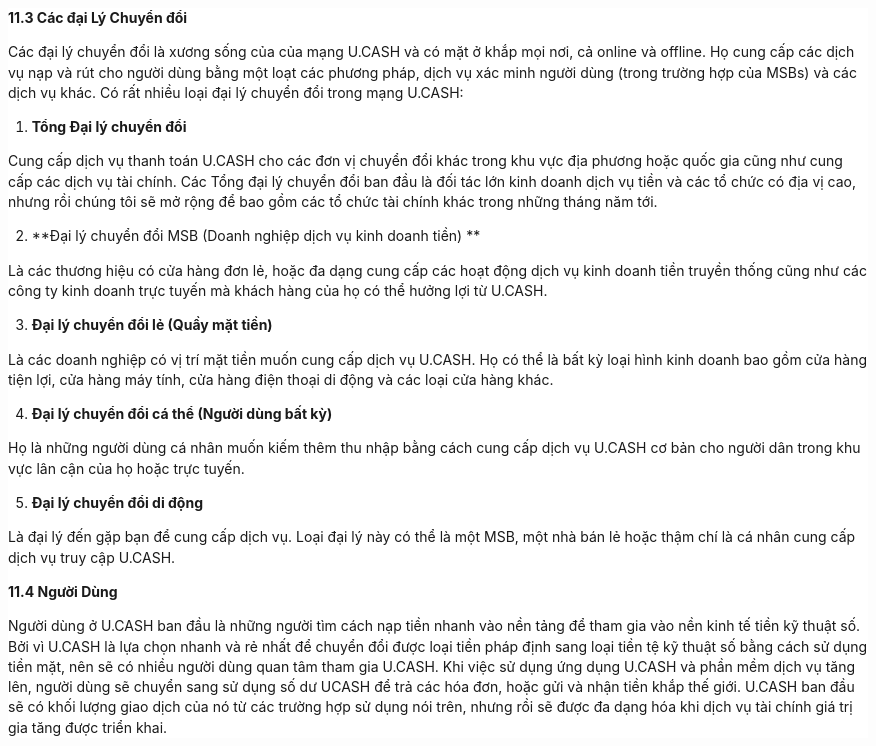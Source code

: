 **11.3 Các đại Lý Chuyển đổi**

Các đại lý chuyển đổi là xương sống của của mạng U.CASH và có mặt ở khắp mọi nơi, cả online và offline. Họ cung cấp các dịch vụ nạp và rút cho người dùng bằng một loạt các phương pháp, dịch vụ xác minh người dùng (trong trường hợp của MSBs) và các dịch vụ khác. Có rất nhiều loại đại lý chuyển đổi trong mạng U.CASH:

1) **Tổng Đại lý chuyển đổi**

Cung cấp dịch vụ thanh toán U.CASH cho các đơn vị chuyển đổi khác trong khu vực địa phương hoặc quốc gia cũng như cung cấp các dịch vụ tài chính. Các Tổng đại lý chuyển đổi ban đầu là đối tác lớn kinh doanh dịch vụ tiền và các tổ chức có địa vị cao, nhưng rồi chúng tôi sẽ mở rộng để bao gồm các tổ chức tài chính khác trong những tháng năm tới.

2) **Đại lý chuyển đổi MSB (Doanh nghiệp dịch vụ kinh doanh tiền) **

Là các thương hiệu có cửa hàng đơn lẻ, hoặc đa dạng cung cấp các hoạt động dịch vụ kinh doanh tiền truyền thống cũng như các công ty kinh doanh trực tuyến mà khách hàng của họ có thể hưởng lợi từ U.CASH.

3) **Đại lý chuyển đổi lẻ (Quầy mặt tiền)**

Là các doanh nghiệp có vị trí mặt tiền muốn cung cấp dịch vụ U.CASH. Họ có thể là bất kỳ loại hình kinh doanh bao gồm cửa hàng tiện lợi, cửa hàng máy tính, cửa hàng điện thoại di động và các loại cửa hàng khác.

4) **Đại lý chuyển đổi cá thể (Người dùng bất kỳ)**

Họ là những người dùng cá nhân muốn kiếm thêm thu nhập bằng cách cung cấp dịch vụ U.CASH cơ bản cho người dân trong khu vực lân cận của họ hoặc trực tuyến.

5) **Đại lý chuyển đổi di động**

Là đại lý đến gặp bạn để cung cấp dịch vụ. Loại đại lý này có thể là một MSB, một nhà bán lẻ hoặc thậm chí là cá nhân cung cấp dịch vụ truy cập U.CASH.

**11.4	Người Dùng**

Người dùng ở U.CASH ban đầu là những người tìm cách nạp tiền nhanh vào nền tảng để tham gia vào nền kinh tế tiền kỹ thuật số. Bởi vì U.CASH là lựa chọn nhanh và rẻ nhất để chuyển đổi được loại tiền pháp định sang loại tiền tệ kỹ thuật số bằng cách sử dụng tiền mặt, nên sẽ có nhiều người dùng quan tâm tham gia U.CASH. Khi việc sử dụng ứng dụng U.CASH và phần mềm dịch vụ tăng lên, người dùng sẽ chuyển sang sử dụng số dư UCASH để trả các hóa đơn, hoặc gửi và nhận tiền khắp thế giới. U.CASH ban đầu sẽ có khối lượng giao dịch của nó từ các trường hợp sử dụng nói trên, nhưng rồi sẽ được đa dạng hóa khi dịch vụ tài chính giá trị gia tăng được triển khai.

